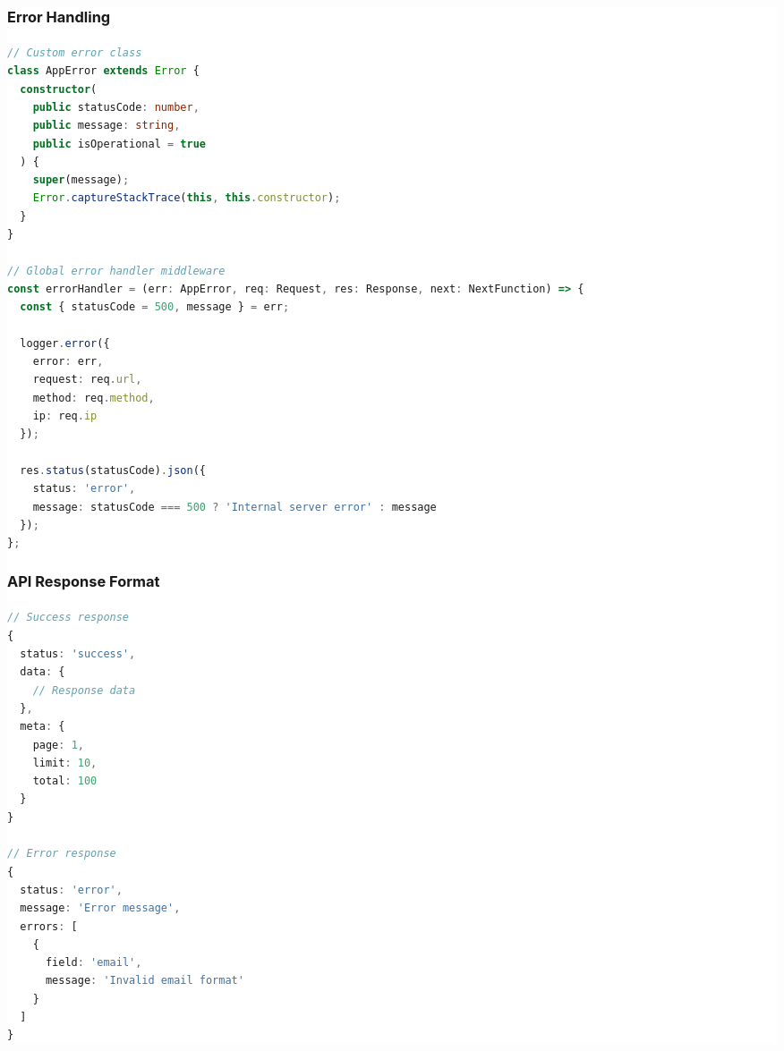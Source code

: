 ### Error Handling
```typescript
// Custom error class
class AppError extends Error {
  constructor(
    public statusCode: number,
    public message: string,
    public isOperational = true
  ) {
    super(message);
    Error.captureStackTrace(this, this.constructor);
  }
}

// Global error handler middleware
const errorHandler = (err: AppError, req: Request, res: Response, next: NextFunction) => {
  const { statusCode = 500, message } = err;
  
  logger.error({
    error: err,
    request: req.url,
    method: req.method,
    ip: req.ip
  });
  
  res.status(statusCode).json({
    status: 'error',
    message: statusCode === 500 ? 'Internal server error' : message
  });
};
```

### API Response Format
```typescript
// Success response
{
  status: 'success',
  data: {
    // Response data
  },
  meta: {
    page: 1,
    limit: 10,
    total: 100
  }
}

// Error response
{
  status: 'error',
  message: 'Error message',
  errors: [
    {
      field: 'email',
      message: 'Invalid email format'
    }
  ]
}
```
